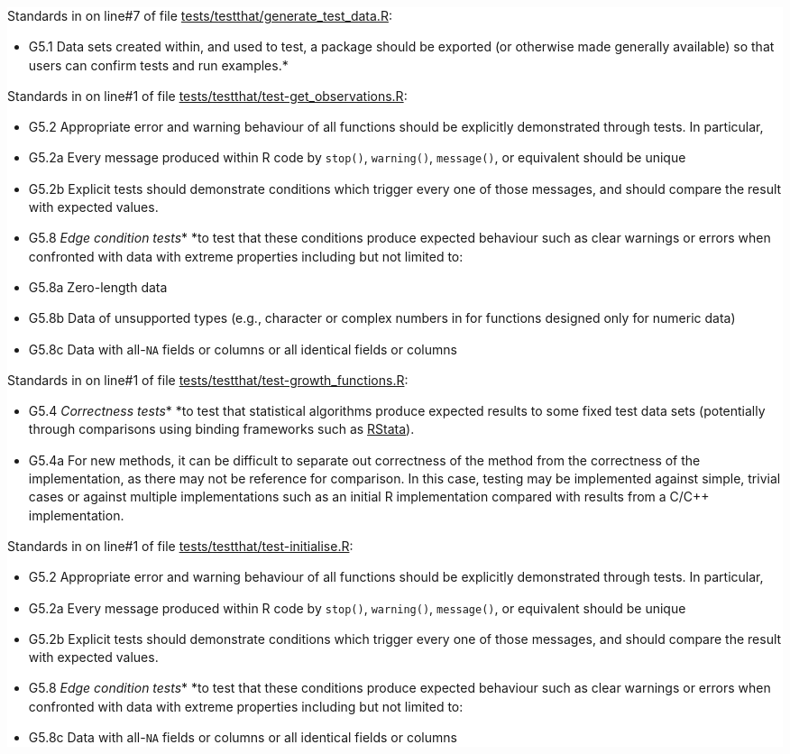 

Standards in  on line#7 of file [tests/testthat/generate_test_data.R](https://github.com/popecol/rangr/blob/main/tests/testthat/generate_test_data.R#L7):

- G5.1 Data sets created within, and used to test, a package should be exported (or otherwise made generally available) so that users can confirm tests and run examples.* 

Standards in  on line#1 of file [tests/testthat/test-get_observations.R](https://github.com/popecol/rangr/blob/main/tests/testthat/test-get_observations.R#L1):

- G5.2 Appropriate error and warning behaviour of all functions should be explicitly demonstrated through tests. In particular,

- G5.2a Every message produced within R code by `stop()`, `warning()`, `message()`, or equivalent should be unique

- G5.2b Explicit tests should demonstrate conditions which trigger every one of those messages, and should compare the result with expected values.

- G5.8 *Edge condition tests** *to test that these conditions produce expected behaviour such as clear warnings or errors when confronted with data with extreme properties including but not limited to:

- G5.8a Zero-length data

- G5.8b Data of unsupported types (e.g., character or complex numbers in for functions designed only for numeric data)

- G5.8c Data with all-`NA` fields or columns or all identical fields or columns

Standards in  on line#1 of file [tests/testthat/test-growth_functions.R](https://github.com/popecol/rangr/blob/main/tests/testthat/test-growth_functions.R#L1):

- G5.4 *Correctness tests** *to test that statistical algorithms produce expected results to some fixed test data sets (potentially through comparisons using binding frameworks such as [RStata](https://github.com/lbraglia/RStata)).

- G5.4a For new methods, it can be difficult to separate out correctness of the method from the correctness of the implementation, as there may not be reference for comparison. In this case, testing may be implemented against simple, trivial cases or against multiple implementations such as an initial R implementation compared with results from a C/C++ implementation.

Standards in  on line#1 of file [tests/testthat/test-initialise.R](https://github.com/popecol/rangr/blob/main/tests/testthat/test-initialise.R#L1):

- G5.2 Appropriate error and warning behaviour of all functions should be explicitly demonstrated through tests. In particular,

- G5.2a Every message produced within R code by `stop()`, `warning()`, `message()`, or equivalent should be unique

- G5.2b Explicit tests should demonstrate conditions which trigger every one of those messages, and should compare the result with expected values.

- G5.8 *Edge condition tests** *to test that these conditions produce expected behaviour such as clear warnings or errors when confronted with data with extreme properties including but not limited to:

- G5.8c Data with all-`NA` fields or columns or all identical fields or columns
